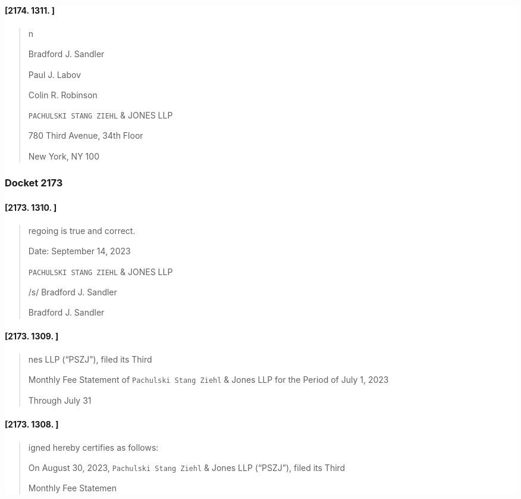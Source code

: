 #### [2174. 1311. ]
> n 
> 
> Bradford J. Sandler 
> 
>  Paul J. Labov 
> 
>  Colin R. Robinson 
> 
> `PACHULSKI STANG ZIEHL` & JONES LLP 
> 
> 780 Third Avenue, 34th Floor 
> 
> New York, NY 100

### Docket 2173

#### [2173. 1310. ]
> regoing is true and correct. 
> 
>  
> 
> Date: September 14, 2023 
> 
>  
> 
> `PACHULSKI STANG ZIEHL` & JONES LLP 
> 
>  
> 
> /s/ Bradford J. Sandler 
> 
> Bradford J. Sandler

#### [2173. 1309. ]
> nes LLP \(“PSZJ”\), filed its Third 
> 
> Monthly Fee Statement of `Pachulski Stang Ziehl` & Jones LLP for the Period of July 1, 2023 
> 
> Through July 31

#### [2173. 1308. ]
> igned hereby certifies as follows: 
> 
>  
> 
>  
> 
> On August 30, 2023, `Pachulski Stang Ziehl` & Jones LLP \(“PSZJ”\), filed its Third 
> 
> Monthly Fee Statemen
